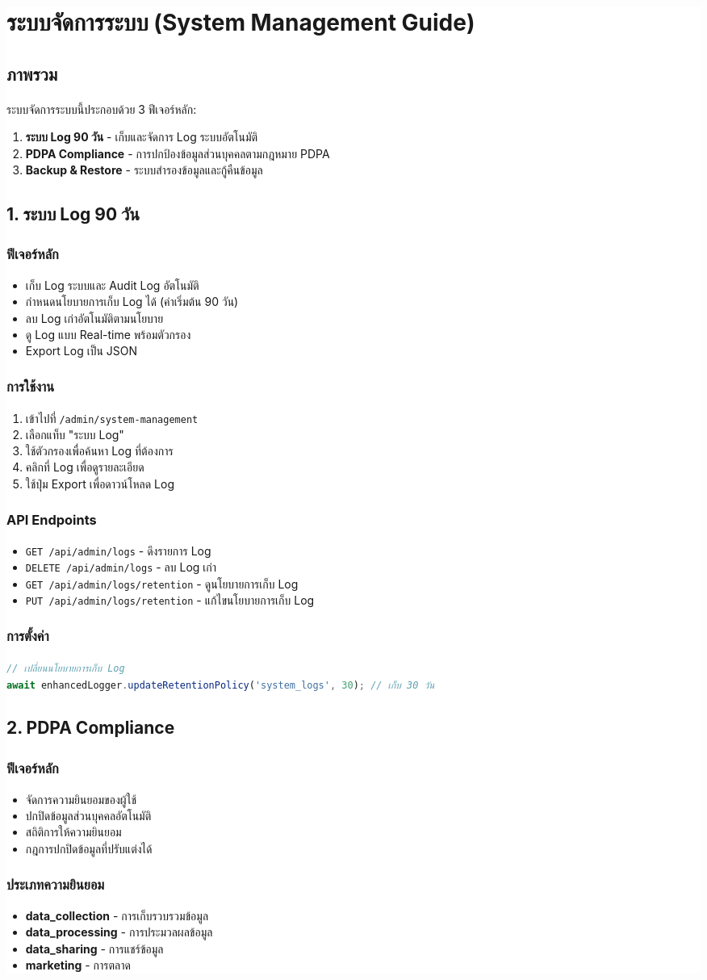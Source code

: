 # ระบบจัดการระบบ (System Management Guide)

## ภาพรวม

ระบบจัดการระบบนี้ประกอบด้วย 3 ฟีเจอร์หลัก:

1. **ระบบ Log 90 วัน** - เก็บและจัดการ Log ระบบอัตโนมัติ
2. **PDPA Compliance** - การปกป้องข้อมูลส่วนบุคคลตามกฎหมาย PDPA
3. **Backup & Restore** - ระบบสำรองข้อมูลและกู้คืนข้อมูล

## 1. ระบบ Log 90 วัน

### ฟีเจอร์หลัก
- เก็บ Log ระบบและ Audit Log อัตโนมัติ
- กำหนดนโยบายการเก็บ Log ได้ (ค่าเริ่มต้น 90 วัน)
- ลบ Log เก่าอัตโนมัติตามนโยบาย
- ดู Log แบบ Real-time พร้อมตัวกรอง
- Export Log เป็น JSON

### การใช้งาน
1. เข้าไปที่ `/admin/system-management`
2. เลือกแท็บ "ระบบ Log"
3. ใช้ตัวกรองเพื่อค้นหา Log ที่ต้องการ
4. คลิกที่ Log เพื่อดูรายละเอียด
5. ใช้ปุ่ม Export เพื่อดาวน์โหลด Log

### API Endpoints
- `GET /api/admin/logs` - ดึงรายการ Log
- `DELETE /api/admin/logs` - ลบ Log เก่า
- `GET /api/admin/logs/retention` - ดูนโยบายการเก็บ Log
- `PUT /api/admin/logs/retention` - แก้ไขนโยบายการเก็บ Log

### การตั้งค่า
```typescript
// เปลี่ยนนโยบายการเก็บ Log
await enhancedLogger.updateRetentionPolicy('system_logs', 30); // เก็บ 30 วัน
```

## 2. PDPA Compliance

### ฟีเจอร์หลัก
- จัดการความยินยอมของผู้ใช้
- ปกปิดข้อมูลส่วนบุคคลอัตโนมัติ
- สถิติการให้ความยินยอม
- กฎการปกปิดข้อมูลที่ปรับแต่งได้

### ประเภทความยินยอม
- **data_collection** - การเก็บรวบรวมข้อมูล
- **data_processing** - การประมวลผลข้อมูล
- **data_sharing** - การแชร์ข้อมูล
- **marketing** - การตลาด
